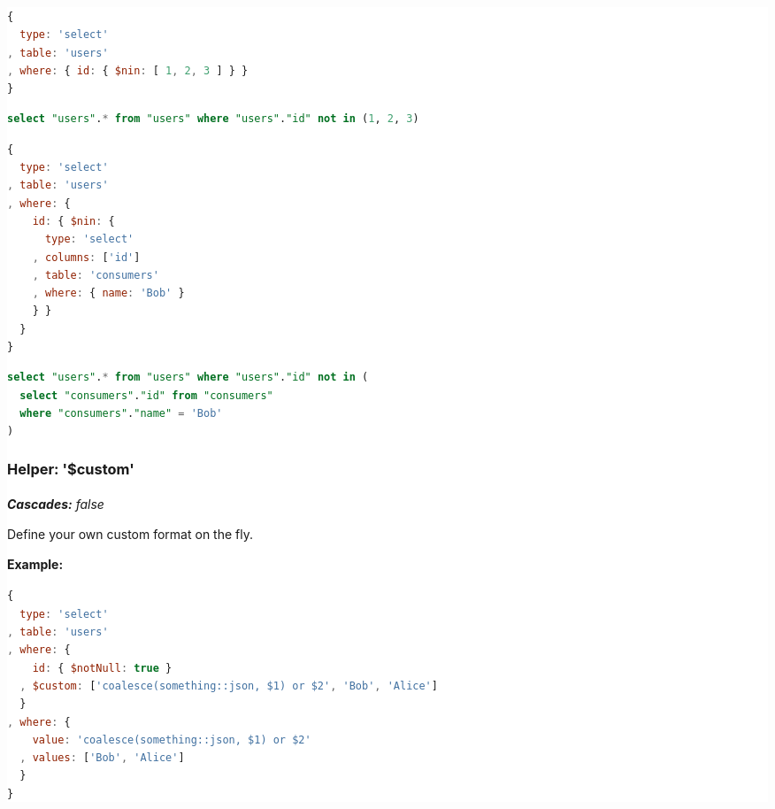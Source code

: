 ```javascript
{
  type: 'select'
, table: 'users'
, where: { id: { $nin: [ 1, 2, 3 ] } }
}
```

```sql
select "users".* from "users" where "users"."id" not in (1, 2, 3)
```

```javascript
{
  type: 'select'
, table: 'users'
, where: {
    id: { $nin: {
      type: 'select'
    , columns: ['id']
    , table: 'consumers'
    , where: { name: 'Bob' }
    } }
  }
}
```

```sql
select "users".* from "users" where "users"."id" not in (
  select "consumers"."id" from "consumers"
  where "consumers"."name" = 'Bob'
)
```

### Helper: '$custom'

___Cascades:___ _false_

Define your own custom format on the fly. 

__Example:__

```javascript
{
  type: 'select'
, table: 'users'
, where: {
    id: { $notNull: true }
  , $custom: ['coalesce(something::json, $1) or $2', 'Bob', 'Alice']
  }
, where: {
    value: 'coalesce(something::json, $1) or $2'
  , values: ['Bob', 'Alice']
  }
}
```

